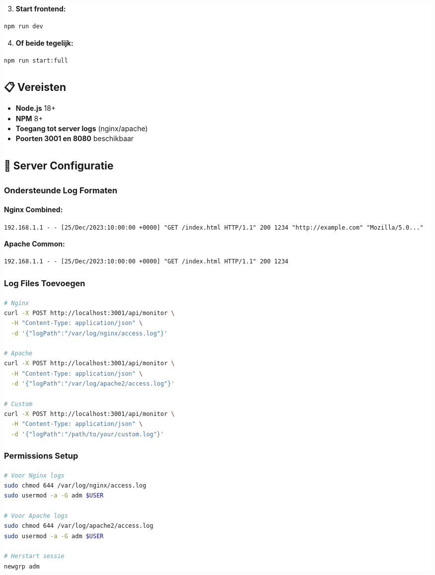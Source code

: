 3. **Start frontend:**
```bash
npm run dev
```

4. **Of beide tegelijk:**
```bash
npm run start:full
```

## 📋 Vereisten

- **Node.js** 18+ 
- **NPM** 8+
- **Toegang tot server logs** (nginx/apache)
- **Poorten 3001 en 8080** beschikbaar

## 🔧 Server Configuratie

### Ondersteunde Log Formaten

**Nginx Combined:**
```
192.168.1.1 - - [25/Dec/2023:10:00:00 +0000] "GET /index.html HTTP/1.1" 200 1234 "http://example.com" "Mozilla/5.0..."
```

**Apache Common:**
```
192.168.1.1 - - [25/Dec/2023:10:00:00 +0000] "GET /index.html HTTP/1.1" 200 1234
```

### Log Files Toevoegen

```bash
# Nginx
curl -X POST http://localhost:3001/api/monitor \
  -H "Content-Type: application/json" \
  -d '{"logPath":"/var/log/nginx/access.log"}'

# Apache
curl -X POST http://localhost:3001/api/monitor \
  -H "Content-Type: application/json" \
  -d '{"logPath":"/var/log/apache2/access.log"}'

# Custom
curl -X POST http://localhost:3001/api/monitor \
  -H "Content-Type: application/json" \
  -d '{"logPath":"/path/to/your/custom.log"}'
```

### Permissions Setup

```bash
# Voor Nginx logs
sudo chmod 644 /var/log/nginx/access.log
sudo usermod -a -G adm $USER

# Voor Apache logs  
sudo chmod 644 /var/log/apache2/access.log
sudo usermod -a -G adm $USER

# Herstart sessie
newgrp adm
```
